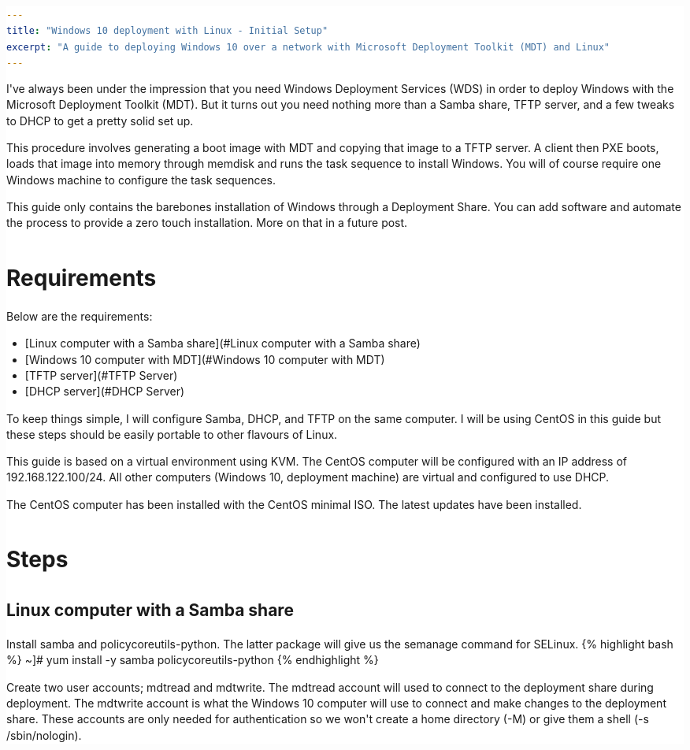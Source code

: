 ```yaml
---
title: "Windows 10 deployment with Linux - Initial Setup"
excerpt: "A guide to deploying Windows 10 over a network with Microsoft Deployment Toolkit (MDT) and Linux"
---
```


I've always been under the impression that you need Windows Deployment Services (WDS) in order to deploy Windows with the Microsoft Deployment Toolkit (MDT). But it turns out you need nothing more than a Samba share, TFTP server, and a few tweaks to DHCP to get a pretty solid set up.

This procedure involves generating a boot image with MDT and copying that image to a TFTP server. A client then PXE boots, loads that image into memory through memdisk and runs the task sequence to install Windows. You will of course require one Windows machine to configure the task sequences.

This guide only contains the barebones installation of Windows through a Deployment Share. You can add software and automate the process to provide a zero touch installation. More on that in a future post.

# Requirements
Below are the requirements:
- [Linux computer with a Samba share](#Linux computer with a Samba share)
- [Windows 10 computer with MDT](#Windows 10 computer with MDT)
- [TFTP server](#TFTP Server)
- [DHCP server](#DHCP Server)

To keep things simple, I will configure Samba, DHCP, and TFTP on the same computer. I will be using CentOS in this guide but these steps should be easily portable to other flavours of Linux.

This guide is based on a virtual environment using KVM. The CentOS computer will be configured with an IP address of 192.168.122.100/24. All other computers (Windows 10, deployment machine) are virtual and configured to use DHCP.

The CentOS computer has been installed with the CentOS minimal ISO. The latest updates have been installed.

# Steps
## <a name="Linux computer with a Samba share">Linux computer with a Samba share</a>
Install samba and policycoreutils-python. The latter package will give us the semanage command for SELinux.
{% highlight bash %}
~]# yum install -y samba policycoreutils-python
{% endhighlight %}

Create two user accounts; mdtread and mdtwrite. The mdtread account will used to connect to the deployment share during deployment. The mdtwrite account is what the Windows 10 computer will use to connect and make changes to the deployment share. These accounts are only needed for authentication so we won't create a home directory (-M) or give them a shell (-s /sbin/nologin).
